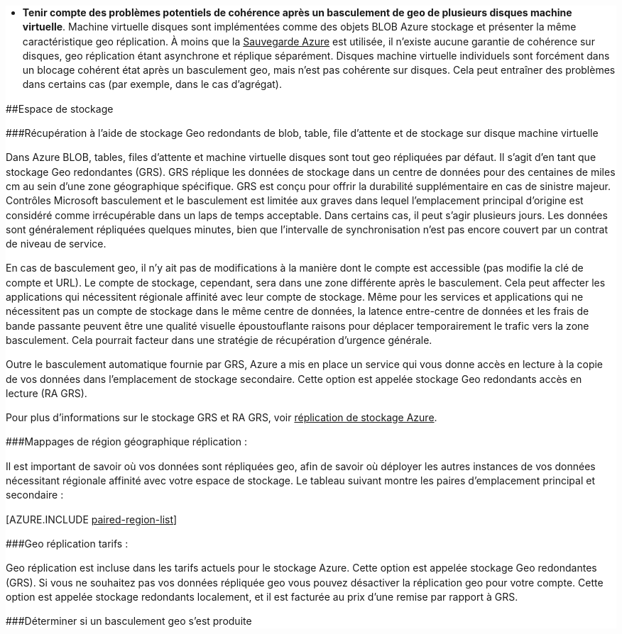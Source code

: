   * __Tenir compte des problèmes potentiels de cohérence après un basculement de geo de plusieurs disques machine virtuelle__. Machine virtuelle disques sont implémentées comme des objets BLOB Azure stockage et présenter la même caractéristique geo réplication. À moins que la [Sauvegarde Azure](https://azure.microsoft.com/services/backup/) est utilisée, il n’existe aucune garantie de cohérence sur disques, geo réplication étant asynchrone et réplique séparément. Disques machine virtuelle individuels sont forcément dans un blocage cohérent état après un basculement geo, mais n’est pas cohérente sur disques. Cela peut entraîner des problèmes dans certains cas (par exemple, dans le cas d’agrégat).

##<a name="storage"></a>Espace de stockage

###<a name="recovery-by-using-geo-redundant-storage-of-blob-table-queue-and-vm-disk-storage"></a>Récupération à l’aide de stockage Geo redondants de blob, table, file d’attente et de stockage sur disque machine virtuelle

Dans Azure BLOB, tables, files d’attente et machine virtuelle disques sont tout geo répliquées par défaut. Il s’agit d’en tant que stockage Geo redondantes (GRS). GRS réplique les données de stockage dans un centre de données pour des centaines de miles cm au sein d’une zone géographique spécifique. GRS est conçu pour offrir la durabilité supplémentaire en cas de sinistre majeur. Contrôles Microsoft basculement et le basculement est limitée aux graves dans lequel l’emplacement principal d’origine est considéré comme irrécupérable dans un laps de temps acceptable. Dans certains cas, il peut s’agir plusieurs jours. Les données sont généralement répliquées quelques minutes, bien que l’intervalle de synchronisation n’est pas encore couvert par un contrat de niveau de service.

En cas de basculement geo, il n’y ait pas de modifications à la manière dont le compte est accessible (pas modifie la clé de compte et URL). Le compte de stockage, cependant, sera dans une zone différente après le basculement. Cela peut affecter les applications qui nécessitent régionale affinité avec leur compte de stockage. Même pour les services et applications qui ne nécessitent pas un compte de stockage dans le même centre de données, la latence entre-centre de données et les frais de bande passante peuvent être une qualité visuelle époustouflante raisons pour déplacer temporairement le trafic vers la zone basculement. Cela pourrait facteur dans une stratégie de récupération d’urgence générale.

Outre le basculement automatique fournie par GRS, Azure a mis en place un service qui vous donne accès en lecture à la copie de vos données dans l’emplacement de stockage secondaire. Cette option est appelée stockage Geo redondants accès en lecture (RA GRS).

Pour plus d’informations sur le stockage GRS et RA GRS, voir [réplication de stockage Azure](../storage/storage-redundancy.md).

###<a name="geo-replication-region-mappings"></a>Mappages de région géographique réplication :

Il est important de savoir où vos données sont répliquées geo, afin de savoir où déployer les autres instances de vos données nécessitant régionale affinité avec votre espace de stockage. Le tableau suivant montre les paires d’emplacement principal et secondaire :

[AZURE.INCLUDE [paired-region-list](../../includes/paired-region-list.md)]

###<a name="geo-replication-pricing"></a>Geo réplication tarifs :

Geo réplication est incluse dans les tarifs actuels pour le stockage Azure. Cette option est appelée stockage Geo redondantes (GRS). Si vous ne souhaitez pas vos données répliquée geo vous pouvez désactiver la réplication geo pour votre compte. Cette option est appelée stockage redondants localement, et il est facturée au prix d’une remise par rapport à GRS.

###<a name="determining-if-a-geo-failover-has-occurred"></a>Déterminer si un basculement geo s’est produite
